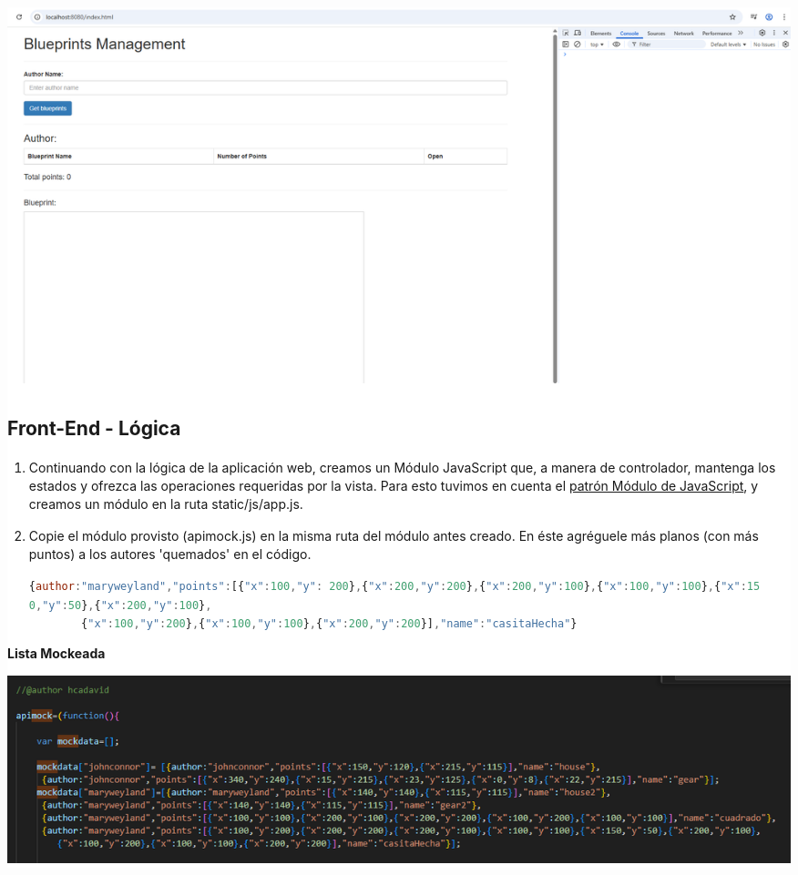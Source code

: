 <img src="img/2. indexURL.png">

## Front-End - Lógica

1. Continuando con la lógica de la aplicación web, creamos un Módulo JavaScript que, a manera de controlador, mantenga los estados y ofrezca las operaciones requeridas por la vista. Para esto tuvimos en cuenta el [patrón Módulo de JavaScript](https://toddmotto.com/mastering-the-module-pattern/), y creamos un módulo en la ruta static/js/app.js.

2. Copie el módulo provisto (apimock.js) en la misma ruta del módulo antes creado. En éste agréguele más planos (con más puntos) a los autores 'quemados' en el código.

    ```javascript
    {author:"maryweyland","points":[{"x":100,"y": 200},{"x":200,"y":200},{"x":200,"y":100},{"x":100,"y":100},{"x":150,"y":50},{"x":200,"y":100},
            {"x":100,"y":200},{"x":100,"y":100},{"x":200,"y":200}],"name":"casitaHecha"}
    ```

**Lista Mockeada**
<div align="center"><img src="img/3. puntosQuemados.png"></div>
